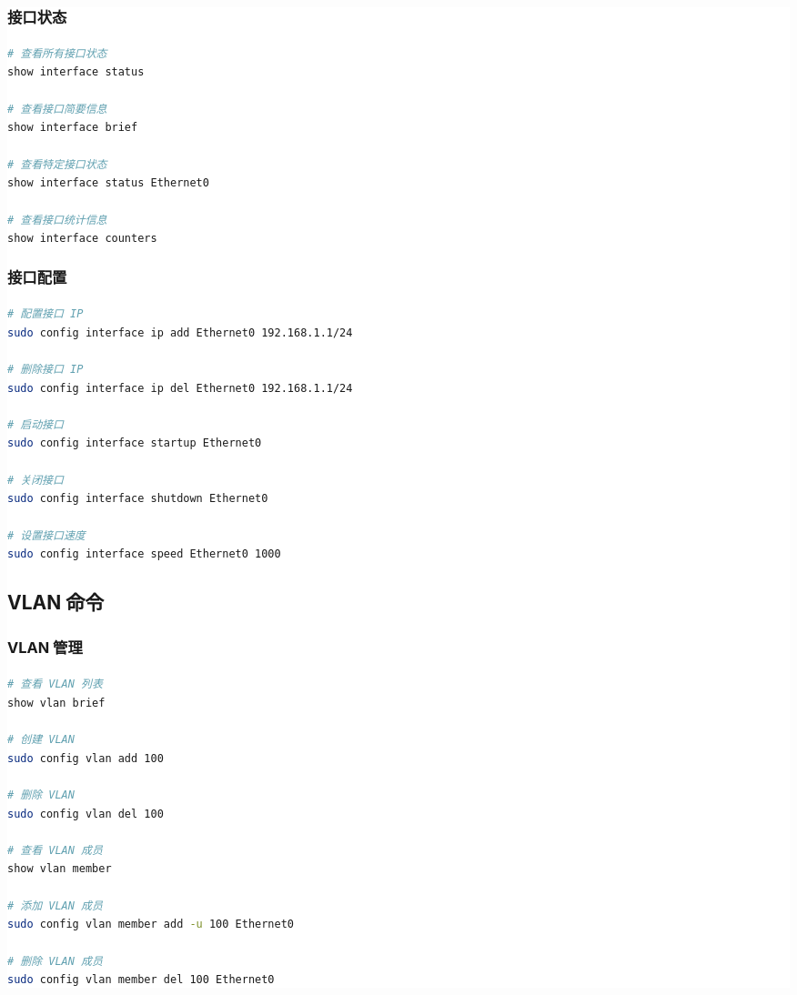 ### 接口状态
```bash
# 查看所有接口状态
show interface status

# 查看接口简要信息
show interface brief

# 查看特定接口状态
show interface status Ethernet0

# 查看接口统计信息
show interface counters
```

### 接口配置
```bash
# 配置接口 IP
sudo config interface ip add Ethernet0 192.168.1.1/24

# 删除接口 IP
sudo config interface ip del Ethernet0 192.168.1.1/24

# 启动接口
sudo config interface startup Ethernet0

# 关闭接口
sudo config interface shutdown Ethernet0

# 设置接口速度
sudo config interface speed Ethernet0 1000
```

## VLAN 命令

### VLAN 管理
```bash
# 查看 VLAN 列表
show vlan brief

# 创建 VLAN
sudo config vlan add 100

# 删除 VLAN
sudo config vlan del 100

# 查看 VLAN 成员
show vlan member

# 添加 VLAN 成员
sudo config vlan member add -u 100 Ethernet0

# 删除 VLAN 成员
sudo config vlan member del 100 Ethernet0
```
